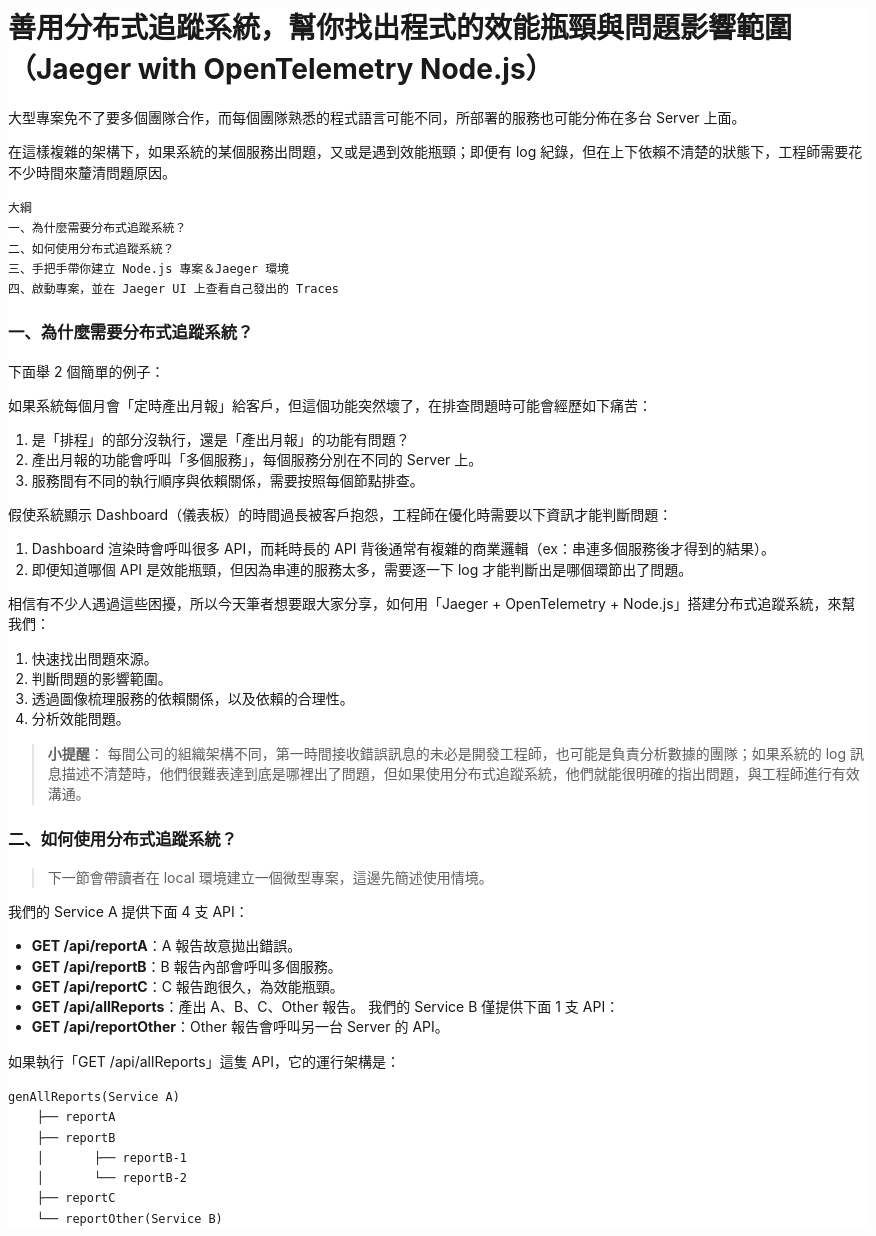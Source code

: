 # 善用分布式追蹤系統，幫你找出程式的效能瓶頸與問題影響範圍（Jaeger with OpenTelemetry Node.js）

大型專案免不了要多個團隊合作，而每個團隊熟悉的程式語言可能不同，所部署的服務也可能分佈在多台 Server 上面。

在這樣複雜的架構下，如果系統的某個服務出問題，又或是遇到效能瓶頸；即便有 log 紀錄，但在上下依賴不清楚的狀態下，工程師需要花不少時間來釐清問題原因。

```
大綱
一、為什麼需要分布式追蹤系統？
二、如何使用分布式追蹤系統？
三、手把手帶你建立 Node.js 專案＆Jaeger 環境
四、啟動專案，並在 Jaeger UI 上查看自己發出的 Traces
```

### 一、為什麼需要分布式追蹤系統？

下面舉 2 個簡單的例子：

如果系統每個月會「定時產出月報」給客戶，但這個功能突然壞了，在排查問題時可能會經歷如下痛苦：
1. 是「排程」的部分沒執行，還是「產出月報」的功能有問題？
2. 產出月報的功能會呼叫「多個服務」，每個服務分別在不同的 Server 上。
3. 服務間有不同的執行順序與依賴關係，需要按照每個節點排查。

假使系統顯示 Dashboard（儀表板）的時間過長被客戶抱怨，工程師在優化時需要以下資訊才能判斷問題：
1. Dashboard 渲染時會呼叫很多 API，而耗時長的 API 背後通常有複雜的商業邏輯（ex：串連多個服務後才得到的結果）。
2. 即便知道哪個 API 是效能瓶頸，但因為串連的服務太多，需要逐一下 log 才能判斷出是哪個環節出了問題。

相信有不少人遇過這些困擾，所以今天筆者想要跟大家分享，如何用「Jaeger + OpenTelemetry + Node.js」搭建分布式追蹤系統，來幫我們：
1. 快速找出問題來源。
2. 判斷問題的影響範圍。
3. 透過圖像梳理服務的依賴關係，以及依賴的合理性。
4. 分析效能問題。

> **小提醒**：
> 每間公司的組織架構不同，第一時間接收錯誤訊息的未必是開發工程師，也可能是負責分析數據的團隊；如果系統的 log 訊息描述不清楚時，他們很難表達到底是哪裡出了問題，但如果使用分布式追蹤系統，他們就能很明確的指出問題，與工程師進行有效溝通。

### 二、如何使用分布式追蹤系統？

> 下一節會帶讀者在 local 環境建立一個微型專案，這邊先簡述使用情境。

我們的 Service A 提供下面 4 支 API：
- **GET /api/reportA**：A 報告故意拋出錯誤。
- **GET /api/reportB**：B 報告內部會呼叫多個服務。
- **GET /api/reportC**：C 報告跑很久，為效能瓶頸。
- **GET /api/allReports**：產出 A、B、C、Other 報告。
我們的 Service B 僅提供下面 1 支 API：
- **GET /api/reportOther**：Other 報告會呼叫另一台 Server 的 API。


如果執行「GET /api/allReports」這隻 API，它的運行架構是：
```
genAllReports(Service A)
    ├── reportA
    ├── reportB
    │       ├── reportB-1
    │       └── reportB-2
    ├── reportC
    └── reportOther(Service B)
```
